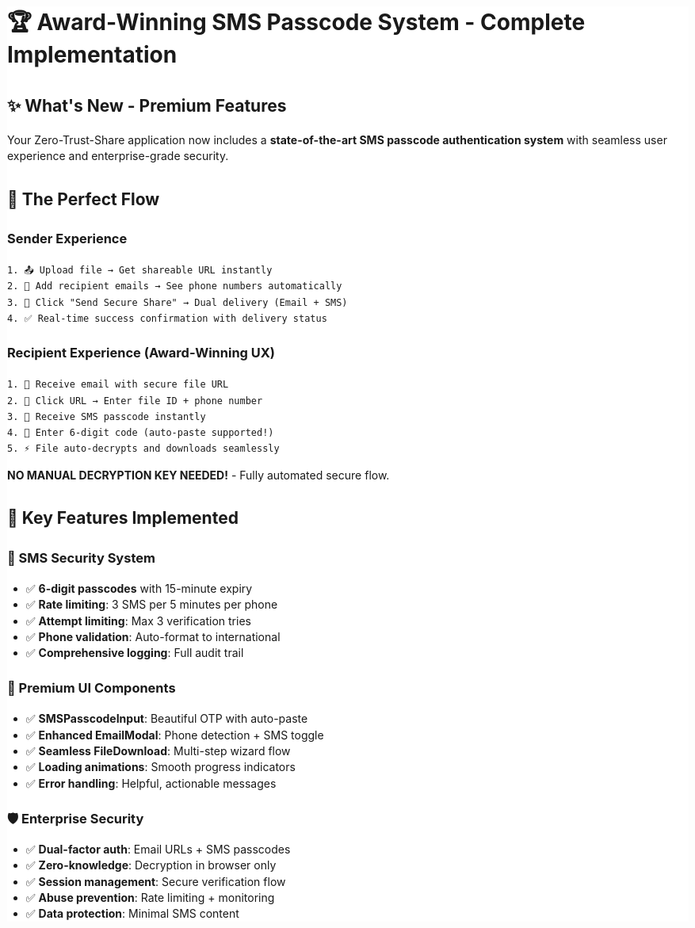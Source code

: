 # 🏆 Award-Winning SMS Passcode System - Complete Implementation

## ✨ What's New - Premium Features

Your Zero-Trust-Share application now includes a **state-of-the-art SMS passcode authentication system** with seamless user experience and enterprise-grade security.

## 🚀 The Perfect Flow

### **Sender Experience**
```
1. 📤 Upload file → Get shareable URL instantly
2. 📧 Add recipient emails → See phone numbers automatically  
3. 🚀 Click "Send Secure Share" → Dual delivery (Email + SMS)
4. ✅ Real-time success confirmation with delivery status
```

### **Recipient Experience (Award-Winning UX)**
```
1. 📧 Receive email with secure file URL
2. 📱 Click URL → Enter file ID + phone number
3. 💬 Receive SMS passcode instantly  
4. 🔢 Enter 6-digit code (auto-paste supported!)
5. ⚡ File auto-decrypts and downloads seamlessly
```

**NO MANUAL DECRYPTION KEY NEEDED!** - Fully automated secure flow.

## 🎯 Key Features Implemented

### **🔐 SMS Security System**
- ✅ **6-digit passcodes** with 15-minute expiry
- ✅ **Rate limiting**: 3 SMS per 5 minutes per phone
- ✅ **Attempt limiting**: Max 3 verification tries
- ✅ **Phone validation**: Auto-format to international
- ✅ **Comprehensive logging**: Full audit trail

### **💎 Premium UI Components**
- ✅ **SMSPasscodeInput**: Beautiful OTP with auto-paste
- ✅ **Enhanced EmailModal**: Phone detection + SMS toggle
- ✅ **Seamless FileDownload**: Multi-step wizard flow
- ✅ **Loading animations**: Smooth progress indicators
- ✅ **Error handling**: Helpful, actionable messages

### **🛡️ Enterprise Security**
- ✅ **Dual-factor auth**: Email URLs + SMS passcodes
- ✅ **Zero-knowledge**: Decryption in browser only
- ✅ **Session management**: Secure verification flow
- ✅ **Abuse prevention**: Rate limiting + monitoring
- ✅ **Data protection**: Minimal SMS content
